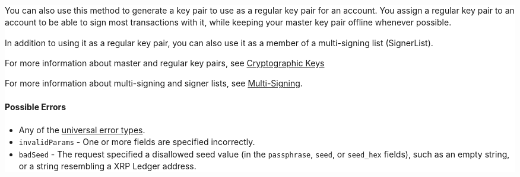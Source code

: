You can also use this method to generate a key pair to use as a regular key pair for an account. You assign a regular key pair to an account to be able to sign most transactions with it, while keeping your master key pair offline whenever possible.

In addition to using it as a regular key pair, you can also use it as a member of a multi-signing list (SignerList).

For more information about master and regular key pairs, see [Cryptographic Keys](concept-cryptographic-keys.html)

For more information about multi-signing and signer lists, see [Multi-Signing](reference-transaction-format.html#multi-signing).


#### Possible Errors

* Any of the [universal error types](#universal-errors).
* `invalidParams` - One or more fields are specified incorrectly.
* `badSeed` - The request specified a disallowed seed value (in the `passphrase`, `seed`, or `seed_hex` fields), such as an empty string, or a string resembling a XRP Ledger address.
